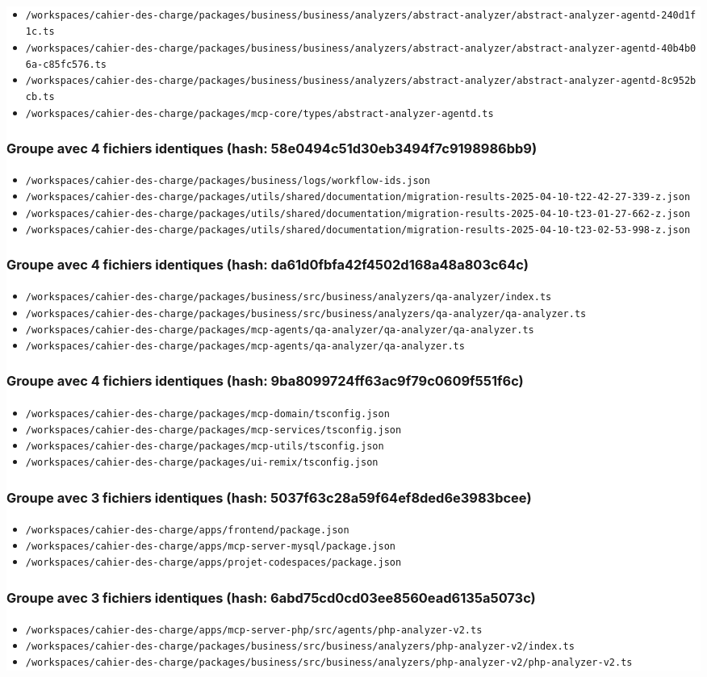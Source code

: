 - `/workspaces/cahier-des-charge/packages/business/business/analyzers/abstract-analyzer/abstract-analyzer-agentd-240d1f1c.ts`
- `/workspaces/cahier-des-charge/packages/business/business/analyzers/abstract-analyzer/abstract-analyzer-agentd-40b4b06a-c85fc576.ts`
- `/workspaces/cahier-des-charge/packages/business/business/analyzers/abstract-analyzer/abstract-analyzer-agentd-8c952bcb.ts`
- `/workspaces/cahier-des-charge/packages/mcp-core/types/abstract-analyzer-agentd.ts`


### Groupe avec 4 fichiers identiques (hash: 58e0494c51d30eb3494f7c9198986bb9)

- `/workspaces/cahier-des-charge/packages/business/logs/workflow-ids.json`
- `/workspaces/cahier-des-charge/packages/utils/shared/documentation/migration-results-2025-04-10-t22-42-27-339-z.json`
- `/workspaces/cahier-des-charge/packages/utils/shared/documentation/migration-results-2025-04-10-t23-01-27-662-z.json`
- `/workspaces/cahier-des-charge/packages/utils/shared/documentation/migration-results-2025-04-10-t23-02-53-998-z.json`


### Groupe avec 4 fichiers identiques (hash: da61d0fbfa42f4502d168a48a803c64c)

- `/workspaces/cahier-des-charge/packages/business/src/business/analyzers/qa-analyzer/index.ts`
- `/workspaces/cahier-des-charge/packages/business/src/business/analyzers/qa-analyzer/qa-analyzer.ts`
- `/workspaces/cahier-des-charge/packages/mcp-agents/qa-analyzer/qa-analyzer/qa-analyzer.ts`
- `/workspaces/cahier-des-charge/packages/mcp-agents/qa-analyzer/qa-analyzer.ts`


### Groupe avec 4 fichiers identiques (hash: 9ba8099724ff63ac9f79c0609f551f6c)

- `/workspaces/cahier-des-charge/packages/mcp-domain/tsconfig.json`
- `/workspaces/cahier-des-charge/packages/mcp-services/tsconfig.json`
- `/workspaces/cahier-des-charge/packages/mcp-utils/tsconfig.json`
- `/workspaces/cahier-des-charge/packages/ui-remix/tsconfig.json`


### Groupe avec 3 fichiers identiques (hash: 5037f63c28a59f64ef8ded6e3983bcee)

- `/workspaces/cahier-des-charge/apps/frontend/package.json`
- `/workspaces/cahier-des-charge/apps/mcp-server-mysql/package.json`
- `/workspaces/cahier-des-charge/apps/projet-codespaces/package.json`


### Groupe avec 3 fichiers identiques (hash: 6abd75cd0cd03ee8560ead6135a5073c)

- `/workspaces/cahier-des-charge/apps/mcp-server-php/src/agents/php-analyzer-v2.ts`
- `/workspaces/cahier-des-charge/packages/business/src/business/analyzers/php-analyzer-v2/index.ts`
- `/workspaces/cahier-des-charge/packages/business/src/business/analyzers/php-analyzer-v2/php-analyzer-v2.ts`
